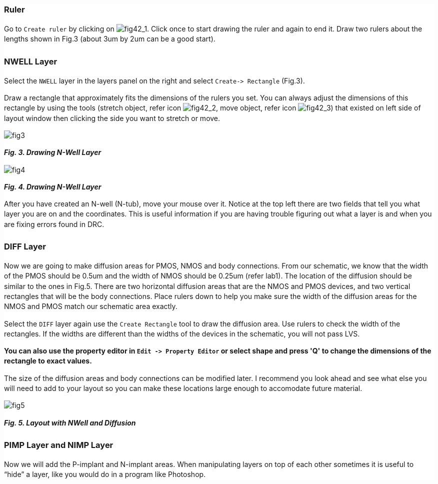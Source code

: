 ### Ruler

Go to `Create ruler` by clicking on  ![fig42_1](images/fig42-1.png). Click once to start drawing the ruler and again to end it. Draw two rulers about the lengths shown in Fig.3 (about 3um by 2um can be a good start). 

### NWELL Layer

Select the `NWELL` layer in the layers panel on the right and select `Create-> Rectangle` (Fig.3).

Draw a rectangle that approximately fits the dimensions of the rulers you set. You can always adjust the dimensions of this rectangle by using the tools (stretch object, refer icon ![fig42_2](images/fig42-2.png), move object, refer icon ![fig42_3](images/fig42-3.png)) that existed on left side of layout window then clicking the side you want to stretch or move.

![fig3](images/fig3.png) 

_**Fig. 3. Drawing N-Well Layer**_

![fig4](images/fig4.png)

_**Fig. 4. Drawing N-Well Layer**_

After you have created an N-well (N-tub), move your mouse over it. Notice at the top left there are two fields that tell you what layer you are on and the coordinates. This is useful information if you are having trouble figuring out what a layer is and when you are fixing errors found in DRC.

### DIFF Layer

Now we are going to make diffusion areas for PMOS, NMOS and body connections. From our schematic, we know that the width of the PMOS should be 0.5um and the width of NMOS should be 0.25um (refer lab1). The location of the diffusion should be similar to the ones in Fig.5. There are two horizontal diffusion areas that are the NMOS and PMOS devices, and two vertical rectangles that will be the body connections. Place rulers down to help you make sure the width of the diffusion areas for the NMOS and PMOS match our schematic area exactly.

Select the `DIFF` layer again use the `Create Rectangle` tool to draw the diffusion area. Use rulers to check the width of the rectangles. If the widths are different than the widths of the devices in the schematic, you will not pass LVS. 

__You can also use the property editor in `Edit -> Property Editor` or select shape and press 'Q' to change the dimensions of the rectangle to exact values.__

The size of the diffusion areas and body connections can be modified later. I recommend you look ahead and see what else you will need to add to your layout so you can make these locations large enough to accomodate future material. 

![fig5](images/fig5.png)

_**Fig. 5. Layout with NWell and Diffusion**_

### PIMP Layer and NIMP Layer

Now we will add the P-implant and N-implant areas. When manipulating layers on top of each other sometimes it is useful to “hide” a layer, like you would do in a program like Photoshop.
